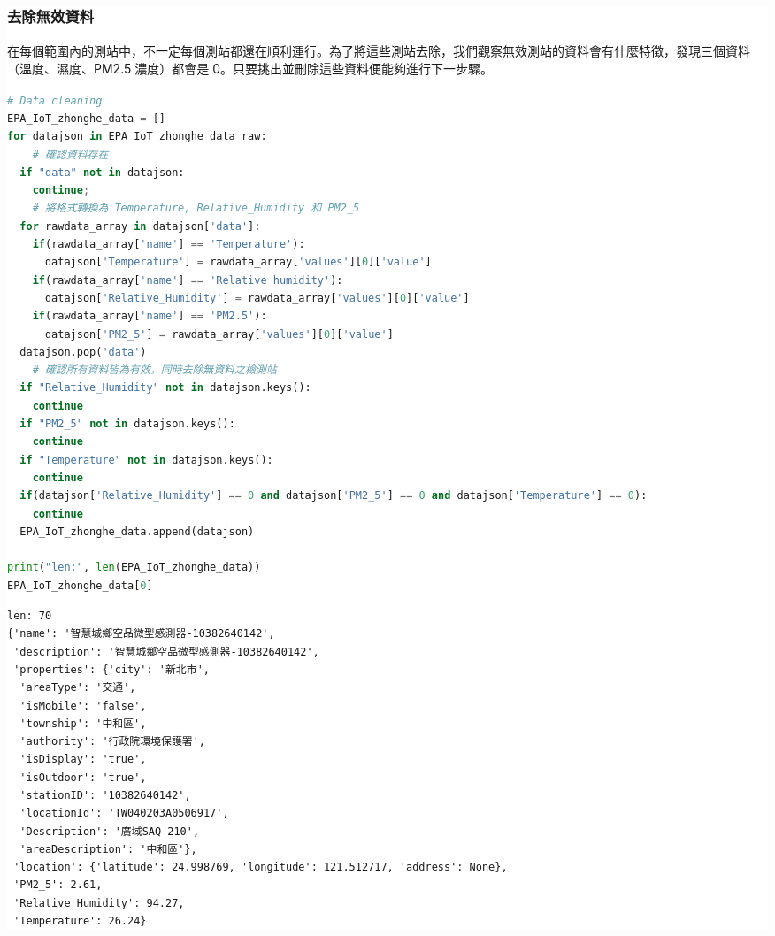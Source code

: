 ### 去除無效資料

在每個範圍內的測站中，不一定每個測站都還在順利運行。為了將這些測站去除，我們觀察無效測站的資料會有什麼特徵，發現三個資料（溫度、濕度、PM2.5 濃度）都會是 0。只要挑出並刪除這些資料便能夠進行下一步驟。

```python
# Data cleaning
EPA_IoT_zhonghe_data = []
for datajson in EPA_IoT_zhonghe_data_raw:
	# 確認資料存在
  if "data" not in datajson:
    continue;
	# 將格式轉換為 Temperature, Relative_Humidity 和 PM2_5
  for rawdata_array in datajson['data']:
    if(rawdata_array['name'] == 'Temperature'):
      datajson['Temperature'] = rawdata_array['values'][0]['value']
    if(rawdata_array['name'] == 'Relative humidity'):
      datajson['Relative_Humidity'] = rawdata_array['values'][0]['value']
    if(rawdata_array['name'] == 'PM2.5'):
      datajson['PM2_5'] = rawdata_array['values'][0]['value']
  datajson.pop('data')
	# 確認所有資料皆為有效，同時去除無資料之檢測站
  if "Relative_Humidity" not in datajson.keys():
    continue
  if "PM2_5" not in datajson.keys():
    continue
  if "Temperature" not in datajson.keys():
    continue
  if(datajson['Relative_Humidity'] == 0 and datajson['PM2_5'] == 0 and datajson['Temperature'] == 0):
    continue
  EPA_IoT_zhonghe_data.append(datajson)

print("len:", len(EPA_IoT_zhonghe_data))
EPA_IoT_zhonghe_data[0]
```

```
len: 70
{'name': '智慧城鄉空品微型感測器-10382640142',
 'description': '智慧城鄉空品微型感測器-10382640142',
 'properties': {'city': '新北市',
  'areaType': '交通',
  'isMobile': 'false',
  'township': '中和區',
  'authority': '行政院環境保護署',
  'isDisplay': 'true',
  'isOutdoor': 'true',
  'stationID': '10382640142',
  'locationId': 'TW040203A0506917',
  'Description': '廣域SAQ-210',
  'areaDescription': '中和區'},
 'location': {'latitude': 24.998769, 'longitude': 121.512717, 'address': None},
 'PM2_5': 2.61,
 'Relative_Humidity': 94.27,
 'Temperature': 26.24}
```
